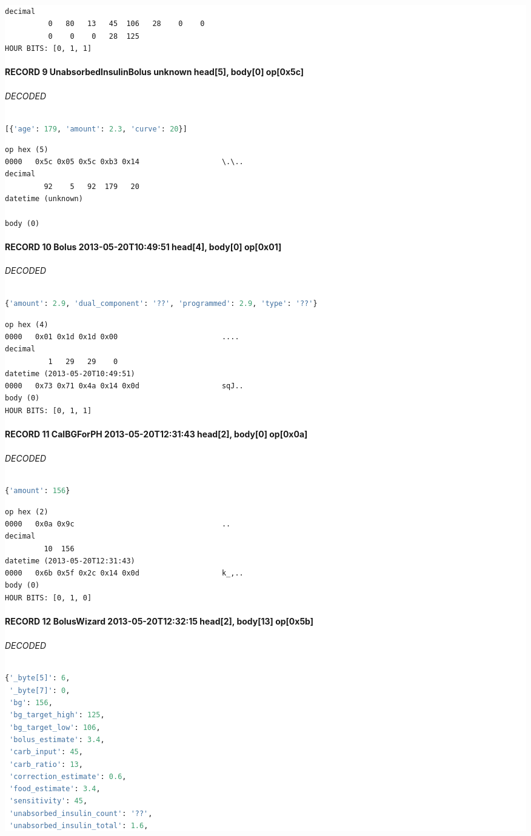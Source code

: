     decimal
              0   80   13   45  106   28    0    0
              0    0    0   28  125
    HOUR BITS: [0, 1, 1]
#### RECORD 9 UnabsorbedInsulinBolus unknown head[5], body[0] op[0x5c]
###### DECODED
```python
[{'age': 179, 'amount': 2.3, 'curve': 20}]
```
    op hex (5)
    0000   0x5c 0x05 0x5c 0xb3 0x14                   \.\..
    decimal
             92    5   92  179   20
    datetime (unknown)

    body (0)

#### RECORD 10 Bolus 2013-05-20T10:49:51 head[4], body[0] op[0x01]
###### DECODED
```python
{'amount': 2.9, 'dual_component': '??', 'programmed': 2.9, 'type': '??'}
```
    op hex (4)
    0000   0x01 0x1d 0x1d 0x00                        ....
    decimal
              1   29   29    0
    datetime (2013-05-20T10:49:51)
    0000   0x73 0x71 0x4a 0x14 0x0d                   sqJ..
    body (0)
    HOUR BITS: [0, 1, 1]
#### RECORD 11 CalBGForPH 2013-05-20T12:31:43 head[2], body[0] op[0x0a]
###### DECODED
```python
{'amount': 156}
```
    op hex (2)
    0000   0x0a 0x9c                                  ..
    decimal
             10  156
    datetime (2013-05-20T12:31:43)
    0000   0x6b 0x5f 0x2c 0x14 0x0d                   k_,..
    body (0)
    HOUR BITS: [0, 1, 0]
#### RECORD 12 BolusWizard 2013-05-20T12:32:15 head[2], body[13] op[0x5b]
###### DECODED
```python
{'_byte[5]': 6,
 '_byte[7]': 0,
 'bg': 156,
 'bg_target_high': 125,
 'bg_target_low': 106,
 'bolus_estimate': 3.4,
 'carb_input': 45,
 'carb_ratio': 13,
 'correction_estimate': 0.6,
 'food_estimate': 3.4,
 'sensitivity': 45,
 'unabsorbed_insulin_count': '??',
 'unabsorbed_insulin_total': 1.6,
```
